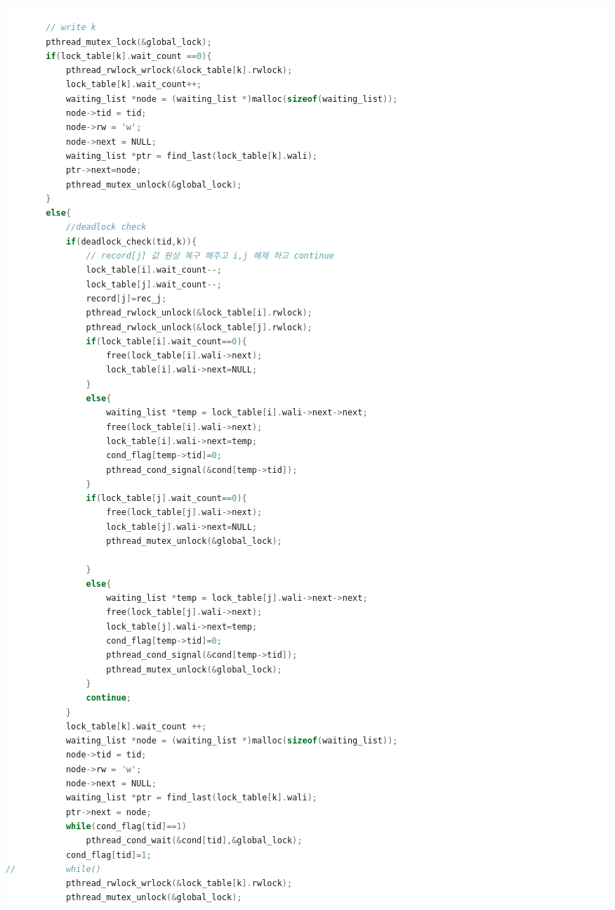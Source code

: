 ```c++

		// write k
		pthread_mutex_lock(&global_lock);
		if(lock_table[k].wait_count ==0){
			pthread_rwlock_wrlock(&lock_table[k].rwlock);
			lock_table[k].wait_count++;
			waiting_list *node = (waiting_list *)malloc(sizeof(waiting_list));
			node->tid = tid;
			node->rw = 'w';
			node->next = NULL;
			waiting_list *ptr = find_last(lock_table[k].wali);
			ptr->next=node;
			pthread_mutex_unlock(&global_lock);
		}
		else{
			//deadlock check
			if(deadlock_check(tid,k)){
				// record[j] 값 원상 복구 해주고 i,j 해제 하고 continue
				lock_table[i].wait_count--;
				lock_table[j].wait_count--;
				record[j]=rec_j;
				pthread_rwlock_unlock(&lock_table[i].rwlock);
				pthread_rwlock_unlock(&lock_table[j].rwlock);
				if(lock_table[i].wait_count==0){
					free(lock_table[i].wali->next);
					lock_table[i].wali->next=NULL;
				}
				else{
					waiting_list *temp = lock_table[i].wali->next->next;
					free(lock_table[i].wali->next);
					lock_table[i].wali->next=temp;
					cond_flag[temp->tid]=0;
					pthread_cond_signal(&cond[temp->tid]);
				}
				if(lock_table[j].wait_count==0){
					free(lock_table[j].wali->next);
					lock_table[j].wali->next=NULL;
					pthread_mutex_unlock(&global_lock);
					
				}
				else{
					waiting_list *temp = lock_table[j].wali->next->next;
					free(lock_table[j].wali->next);
					lock_table[j].wali->next=temp;
					cond_flag[temp->tid]=0;
					pthread_cond_signal(&cond[temp->tid]);
					pthread_mutex_unlock(&global_lock);
				}
				continue;
			}
			lock_table[k].wait_count ++;
			waiting_list *node = (waiting_list *)malloc(sizeof(waiting_list));
			node->tid = tid;
			node->rw = 'w';
			node->next = NULL;
			waiting_list *ptr = find_last(lock_table[k].wali);
			ptr->next = node;
			while(cond_flag[tid]==1)
				pthread_cond_wait(&cond[tid],&global_lock);
			cond_flag[tid]=1;
//			while()
			pthread_rwlock_wrlock(&lock_table[k].rwlock);
			pthread_mutex_unlock(&global_lock);
```